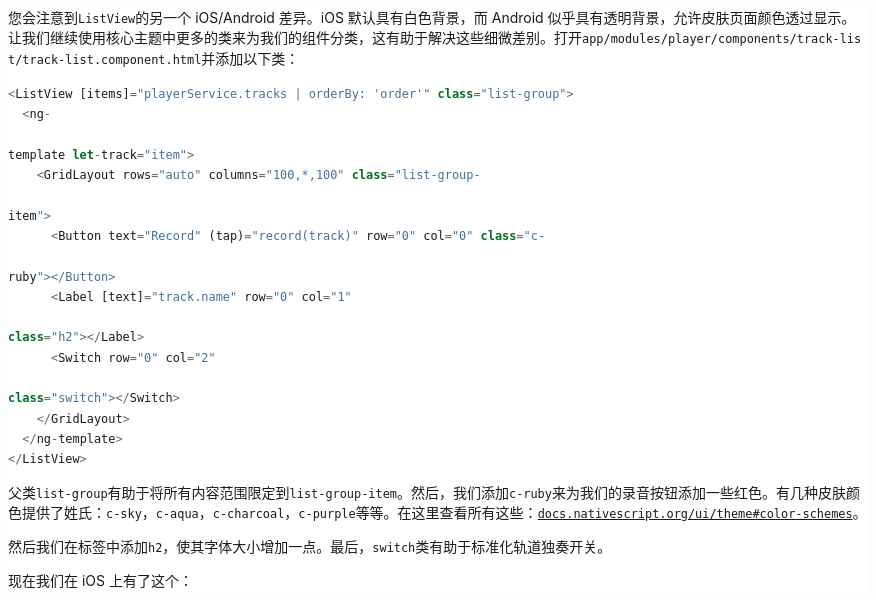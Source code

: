 您会注意到`ListView`的另一个 iOS/Android 差异。iOS 默认具有白色背景，而 Android 似乎具有透明背景，允许皮肤页面颜色透过显示。让我们继续使用核心主题中更多的类来为我们的组件分类，这有助于解决这些细微差别。打开`app/modules/player/components/track-list/track-list.component.html`并添加以下类：

```ts
<ListView [items]="playerService.tracks | orderBy: 'order'" class="list-group">
  <ng-

template let-track="item">
    <GridLayout rows="auto" columns="100,*,100" class="list-group-

item">
      <Button text="Record" (tap)="record(track)" row="0" col="0" class="c-

ruby"></Button>
      <Label [text]="track.name" row="0" col="1" 

class="h2"></Label>
      <Switch row="0" col="2" 

class="switch"></Switch>
    </GridLayout>
  </ng-template>
</ListView>
```

父类`list-group`有助于将所有内容范围限定到`list-group-item`。然后，我们添加`c-ruby`来为我们的录音按钮添加一些红色。有几种皮肤颜色提供了姓氏：`c-sky`，`c-aqua`，`c-charcoal`，`c-purple`等等。在这里查看所有这些：[`docs.nativescript.org/ui/theme#color-schemes`](https://docs.nativescript.org/ui/theme#color-schemes)。

然后我们在标签中添加`h2`，使其字体大小增加一点。最后，`switch`类有助于标准化轨道独奏开关。

现在我们在 iOS 上有了这个：
